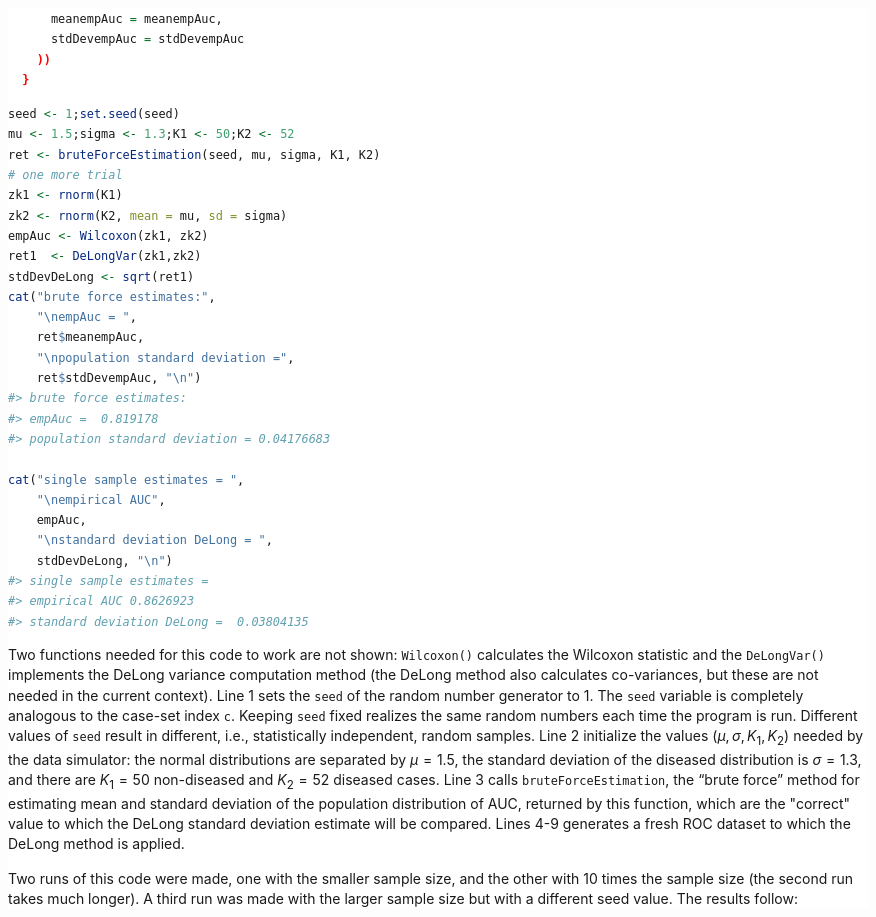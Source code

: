 ```r
      meanempAuc = meanempAuc,
      stdDevempAuc = stdDevempAuc
    ))
  }
```



```r
seed <- 1;set.seed(seed)
mu <- 1.5;sigma <- 1.3;K1 <- 50;K2 <- 52
ret <- bruteForceEstimation(seed, mu, sigma, K1, K2)
# one more trial
zk1 <- rnorm(K1)
zk2 <- rnorm(K2, mean = mu, sd = sigma)
empAuc <- Wilcoxon(zk1, zk2)
ret1  <- DeLongVar(zk1,zk2)
stdDevDeLong <- sqrt(ret1)
cat("brute force estimates:",
    "\nempAuc = ",
    ret$meanempAuc,
    "\npopulation standard deviation =",
    ret$stdDevempAuc, "\n")
#> brute force estimates: 
#> empAuc =  0.819178 
#> population standard deviation = 0.04176683

cat("single sample estimates = ",
    "\nempirical AUC",
    empAuc,
    "\nstandard deviation DeLong = ",
    stdDevDeLong, "\n")
#> single sample estimates =  
#> empirical AUC 0.8626923 
#> standard deviation DeLong =  0.03804135
```

Two functions needed for this code to work are not shown: `Wilcoxon()` calculates the Wilcoxon statistic and the `DeLongVar()` implements the DeLong variance computation method (the DeLong method also calculates co-variances, but these are not needed in the current context). Line 1 sets the `seed` of the random number generator to 1. The `seed` variable is completely analogous to the case-set index `c`. Keeping `seed` fixed realizes the same random numbers each time the program is run. Different values of `seed` result in different, i.e., statistically independent, random samples. Line 2 initialize the values $(\mu, \sigma, K_1, K_2)$ needed by the data simulator: the normal distributions are separated by $\mu = 1.5$, the standard deviation of the diseased distribution is $\sigma = 1.3$,  and there are $K_1 = 50$ non-diseased and $K_2 = 52$ diseased cases. Line 3 calls `bruteForceEstimation`, the “brute force” method for estimating mean and standard deviation of the population distribution of AUC, returned by this function, which are the "correct" value to which the DeLong standard deviation estimate will be compared. Lines 4-9 generates a fresh ROC dataset to which the DeLong method is applied. 

Two runs of this code were made, one with the smaller sample size, and the other with 10 times the sample size (the second run takes much longer). A third run was made with the larger sample size but with a different seed value. The results follow:
